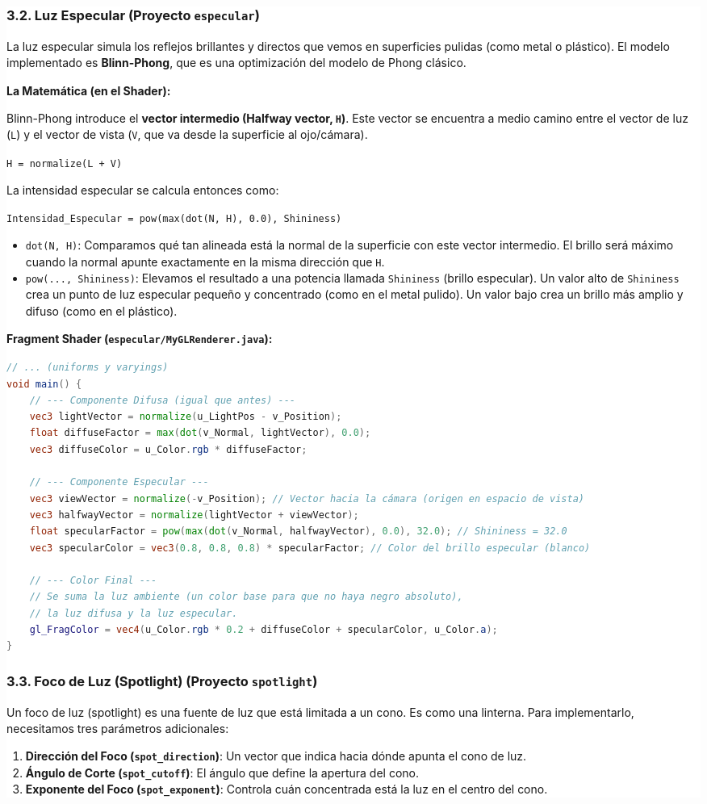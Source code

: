 ### 3.2. Luz Especular (Proyecto `especular`)

La luz especular simula los reflejos brillantes y directos que vemos en superficies pulidas (como metal o plástico). El modelo implementado es **Blinn-Phong**, que es una optimización del modelo de Phong clásico.

**La Matemática (en el Shader):**

Blinn-Phong introduce el **vector intermedio (Halfway vector, `H`)**. Este vector se encuentra a medio camino entre el vector de luz (`L`) y el vector de vista (`V`, que va desde la superficie al ojo/cámara).

`H = normalize(L + V)`

La intensidad especular se calcula entonces como:

`Intensidad_Especular = pow(max(dot(N, H), 0.0), Shininess)`

*   `dot(N, H)`: Comparamos qué tan alineada está la normal de la superficie con este vector intermedio. El brillo será máximo cuando la normal apunte exactamente en la misma dirección que `H`.
*   `pow(..., Shininess)`: Elevamos el resultado a una potencia llamada `Shininess` (brillo especular). Un valor alto de `Shininess` crea un punto de luz especular pequeño y concentrado (como en el metal pulido). Un valor bajo crea un brillo más amplio y difuso (como en el plástico).

**Fragment Shader (`especular/MyGLRenderer.java`):**

```glsl
// ... (uniforms y varyings)
void main() {
    // --- Componente Difusa (igual que antes) ---
    vec3 lightVector = normalize(u_LightPos - v_Position);
    float diffuseFactor = max(dot(v_Normal, lightVector), 0.0);
    vec3 diffuseColor = u_Color.rgb * diffuseFactor;

    // --- Componente Especular ---
    vec3 viewVector = normalize(-v_Position); // Vector hacia la cámara (origen en espacio de vista)
    vec3 halfwayVector = normalize(lightVector + viewVector);
    float specularFactor = pow(max(dot(v_Normal, halfwayVector), 0.0), 32.0); // Shininess = 32.0
    vec3 specularColor = vec3(0.8, 0.8, 0.8) * specularFactor; // Color del brillo especular (blanco)

    // --- Color Final ---
    // Se suma la luz ambiente (un color base para que no haya negro absoluto),
    // la luz difusa y la luz especular.
    gl_FragColor = vec4(u_Color.rgb * 0.2 + diffuseColor + specularColor, u_Color.a);
}
```

### 3.3. Foco de Luz (Spotlight) (Proyecto `spotlight`)

Un foco de luz (spotlight) es una fuente de luz que está limitada a un cono. Es como una linterna. Para implementarlo, necesitamos tres parámetros adicionales:

1.  **Dirección del Foco (`spot_direction`)**: Un vector que indica hacia dónde apunta el cono de luz.
2.  **Ángulo de Corte (`spot_cutoff`)**: El ángulo que define la apertura del cono.
3.  **Exponente del Foco (`spot_exponent`)**: Controla cuán concentrada está la luz en el centro del cono.

